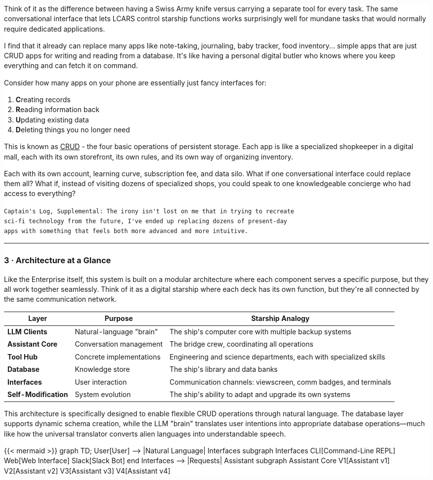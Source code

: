 Think of it as the difference between having a Swiss Army knife versus carrying a separate tool for every task. The same conversational interface that lets LCARS control starship functions works surprisingly well for mundane tasks that would normally require dedicated applications.

I find that it already can replace many apps like note-taking, journaling, baby tracker, food inventory... simple apps that are just CRUD apps for writing and reading from a database. It's like having a personal digital butler who knows where you keep everything and can fetch it on command.

Consider how many apps on your phone are essentially just fancy interfaces for:
1. **C**reating records
2. **R**eading information back
3. **U**pdating existing data
4. **D**eleting things you no longer need

This is known as [CRUD](https://en.wikipedia.org/wiki/Create,_read,_update_and_delete) - the four basic operations of persistent storage. Each app is like a specialized shopkeeper in a digital mall, each with its own storefront, its own rules, and its own way of organizing inventory.

Each with its own account, learning curve, subscription fee, and data silo. What if one conversational interface could replace them all? What if, instead of visiting dozens of specialized shops, you could speak to one knowledgeable concierge who had access to everything?

```
Captain's Log, Supplemental: The irony isn't lost on me that in trying to recreate 
sci-fi technology from the future, I've ended up replacing dozens of present-day 
apps with something that feels both more advanced and more intuitive.
```

---

### 3 · Architecture at a Glance

Like the Enterprise itself, this system is built on a modular architecture where each component serves a specific purpose, but they all work together seamlessly. Think of it as a digital starship where each deck has its own function, but they're all connected by the same communication network.

| Layer | Purpose | Starship Analogy |
|-------|---------|------------------|
| **LLM Clients** | Natural-language "brain" | The ship's computer core with multiple backup systems |
| **Assistant Core** | Conversation management | The bridge crew, coordinating all operations |
| **Tool Hub** | Concrete implementations | Engineering and science departments, each with specialized skills |
| **Database** | Knowledge store | The ship's library and data banks |
| **Interfaces** | User interaction | Communication channels: viewscreen, comm badges, and terminals |
| **Self-Modification** | System evolution | The ship's ability to adapt and upgrade its own systems |

This architecture is specifically designed to enable flexible CRUD operations through natural language. The database layer supports dynamic schema creation, while the LLM "brain" translates user intentions into appropriate database operations—much like how the universal translator converts alien languages into understandable speech.

{{< mermaid >}}
graph TD;
    User[User] --> |Natural Language| Interfaces
    subgraph Interfaces
        CLI[Command-Line REPL]
        Web[Web Interface]
        Slack[Slack Bot]
    end
    Interfaces --> |Requests| Assistant
    subgraph Assistant Core
        V1[Assistant v1]
        V2[Assistant v2]
        V3[Assistant v3]
        V4[Assistant v4]